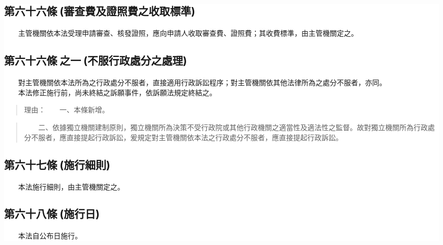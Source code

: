 

第六十六條 (審查費及證照費之收取標準)
-------------------------------------
　　主管機關依本法受理申請審查、核發證照，應向申請人收取審查費、證照費；其收費標準，由主管機關定之。  


第六十六條 之一 (不服行政處分之處理)
------------------------------------
　　對主管機關依本法所為之行政處分不服者，直接適用行政訴訟程序；對主管機關依其他法律所為之處分不服者，亦同。  
　　本法修正施行前，尚未終結之訴願事件，依訴願法規定終結之。  
> 理由：　　一、本條新增。

> 　　二、依據獨立機關建制原則，獨立機關所為決策不受行政院或其他行政機關之適當性及適法性之監督。故對獨立機關所為行政處分不服者，應直接提起行政訴訟，爰規定對主管機關依本法之行政處分不服者，應直接提起行政訴訟。



第六十七條 (施行細則)
---------------------
　　本法施行細則，由主管機關定之。  


第六十八條 (施行日)
-------------------
　　本法自公布日施行。